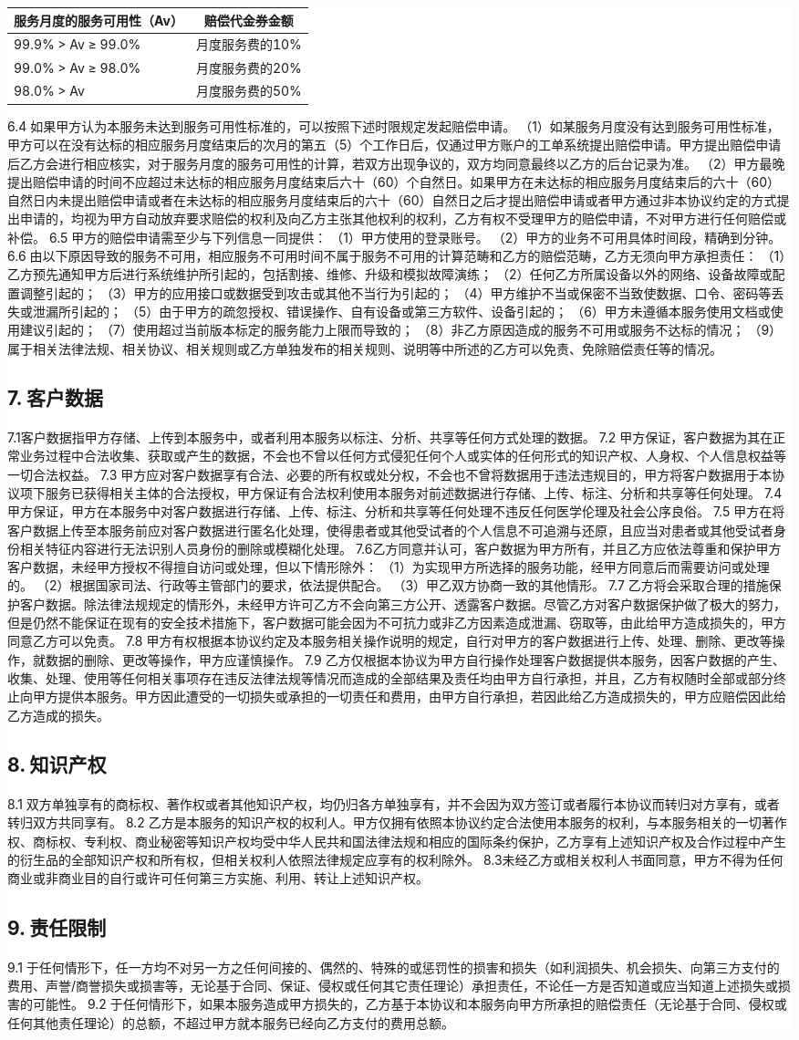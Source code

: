 | 服务月度的服务可用性（Av） | 赔偿代金券金额  |
| -------------------------- | --------------- |
| 99.9% > Av ≥ 99.0%         | 月度服务费的10% |
| 99.0% > Av ≥ 98.0%         | 月度服务费的20% |
| 98.0% > Av                 | 月度服务费的50% |
 
6.4 如果甲方认为本服务未达到服务可用性标准的，可以按照下述时限规定发起赔偿申请。
（1）如某服务月度没有达到服务可用性标准，甲方可以在没有达标的相应服务月度结束后的次月的第五（5）个工作日后，仅通过甲方账户的工单系统提出赔偿申请。甲方提出赔偿申请后乙方会进行相应核实，对于服务月度的服务可用性的计算，若双方出现争议的，双方均同意最终以乙方的后台记录为准。
（2）甲方最晚提出赔偿申请的时间不应超过未达标的相应服务月度结束后六十（60）个自然日。如果甲方在未达标的相应服务月度结束后的六十（60）自然日内未提出赔偿申请或者在未达标的相应服务月度结束后的六十（60）自然日之后才提出赔偿申请或者甲方通过非本协议约定的方式提出申请的，均视为甲方自动放弃要求赔偿的权利及向乙方主张其他权利的权利，乙方有权不受理甲方的赔偿申请，不对甲方进行任何赔偿或补偿。
6.5 甲方的赔偿申请需至少与下列信息一同提供：
（1）甲方使用的登录账号。
（2）甲方的业务不可用具体时间段，精确到分钟。
6.6 由以下原因导致的服务不可用，相应服务不可用时间不属于服务不可用的计算范畴和乙方的赔偿范畴，乙方无须向甲方承担责任：
（1）乙方预先通知甲方后进行系统维护所引起的，包括割接、维修、升级和模拟故障演练；
（2）任何乙方所属设备以外的网络、设备故障或配置调整引起的；
（3）甲方的应用接口或数据受到攻击或其他不当行为引起的；
（4）甲方维护不当或保密不当致使数据、口令、密码等丢失或泄漏所引起的；
（5）由于甲方的疏忽授权、错误操作、自有设备或第三方软件、设备引起的；
（6）甲方未遵循本服务使用文档或使用建议引起的；
（7）使用超过当前版本标定的服务能力上限而导致的；
（8）非乙方原因造成的服务不可用或服务不达标的情况；
（9）属于相关法律法规、相关协议、相关规则或乙方单独发布的相关规则、说明等中所述的乙方可以免责、免除赔偿责任等的情况。

## 7. 客户数据
7.1客户数据指甲方存储、上传到本服务中，或者利用本服务以标注、分析、共享等任何方式处理的数据。
7.2 甲方保证，客户数据为其在正常业务过程中合法收集、获取或产生的数据，不会也不曾以任何方式侵犯任何个人或实体的任何形式的知识产权、人身权、个人信息权益等一切合法权益。
7.3 甲方应对客户数据享有合法、必要的所有权或处分权，不会也不曾将数据用于违法违规目的，甲方将客户数据用于本协议项下服务已获得相关主体的合法授权，甲方保证有合法权利使用本服务对前述数据进行存储、上传、标注、分析和共享等任何处理。
7.4 甲方保证，甲方在本服务中对客户数据进行存储、上传、标注、分析和共享等任何处理不违反任何医学伦理及社会公序良俗。
7.5 甲方在将客户数据上传至本服务前应对客户数据进行匿名化处理，使得患者或其他受试者的个人信息不可追溯与还原，且应当对患者或其他受试者身份相关特征内容进行无法识别人员身份的删除或模糊化处理。 
7.6乙方同意并认可，客户数据为甲方所有，并且乙方应依法尊重和保护甲方客户数据，未经甲方授权不得擅自访问或处理，但以下情形除外：
（1）为实现甲方所选择的服务功能，经甲方同意后而需要访问或处理的。
（2）根据国家司法、行政等主管部门的要求，依法提供配合。
（3）甲乙双方协商一致的其他情形。
7.7 乙方将会采取合理的措施保护客户数据。除法律法规规定的情形外，未经甲方许可乙方不会向第三方公开、透露客户数据。尽管乙方对客户数据保护做了极大的努力，但是仍然不能保证在现有的安全技术措施下，客户数据可能会因为不可抗力或非乙方因素造成泄漏、窃取等，由此给甲方造成损失的，甲方同意乙方可以免责。
7.8 甲方有权根据本协议约定及本服务相关操作说明的规定，自行对甲方的客户数据进行上传、处理、删除、更改等操作，就数据的删除、更改等操作，甲方应谨慎操作。
7.9 乙方仅根据本协议为甲方自行操作处理客户数据提供本服务，因客户数据的产生、收集、处理、使用等任何相关事项存在违反法律法规等情况而造成的全部结果及责任均由甲方自行承担，并且，乙方有权随时全部或部分终止向甲方提供本服务。甲方因此遭受的一切损失或承担的一切责任和费用，由甲方自行承担，若因此给乙方造成损失的，甲方应赔偿因此给乙方造成的损失。

## 8. 知识产权
8.1 双方单独享有的商标权、著作权或者其他知识产权，均仍归各方单独享有，并不会因为双方签订或者履行本协议而转归对方享有，或者转归双方共同享有。
8.2 乙方是本服务的知识产权的权利人。甲方仅拥有依照本协议约定合法使用本服务的权利，与本服务相关的一切著作权、商标权、专利权、商业秘密等知识产权均受中华人民共和国法律法规和相应的国际条约保护，乙方享有上述知识产权及合作过程中产生的衍生品的全部知识产权和所有权，但相关权利人依照法律规定应享有的权利除外。
8.3未经乙方或相关权利人书面同意，甲方不得为任何商业或非商业目的自行或许可任何第三方实施、利用、转让上述知识产权。

## 9. 责任限制
9.1 于任何情形下，任一方均不对另一方之任何间接的、偶然的、特殊的或惩罚性的损害和损失（如利润损失、机会损失、向第三方支付的费用、声誉/商誉损失或损害等，无论基于合同、保证、侵权或任何其它责任理论）承担责任，不论任一方是否知道或应当知道上述损失或损害的可能性。
9.2  于任何情形下，如果本服务造成甲方损失的，乙方基于本协议和本服务向甲方所承担的赔偿责任（无论基于合同、侵权或任何其他责任理论）的总额，不超过甲方就本服务已经向乙方支付的费用总额。
